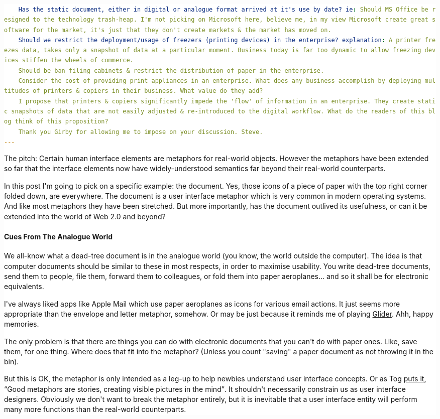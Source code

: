 ```yaml
    Has the static document, either in digital or analogue format arrived at it's use by date? ie: Should MS Office be resigned to the technology trash-heap. I'm not picking on Microsoft here, believe me, in my view Microsoft create great software for the market, it's just that they don't create markets & the market has moved on.
    Should we restrict the deployment/usage of freezers (printing devices) in the enterprise? explanation: A printer freezes data, takes only a snapshot of data at a particular moment. Business today is far too dynamic to allow freezing devices stiffen the wheels of commerce.
    Should be ban filing cabinets & restrict the distribution of paper in the enterprise.
    Consider the cost of providing print appliances in an enterprise. What does any business accomplish by deploying multitudes of printers & copiers in their business. What value do they add?
    I propose that printers & copiers significantly impede the 'flow' of information in an enterprise. They create static snapshots of data that are not easily adjusted & re-introduced to the digital workflow. What do the readers of this blog think of this proposition?
    Thank you Girby for allowing me to impose on your discussion. Steve.
---
```

The pitch: Certain human interface elements are metaphors for real-world objects. However the metaphors have been extended so far that the interface elements now have widely-understood semantics far beyond their real-world counterparts.

In this post I'm going to pick on a specific example: the document. Yes, those icons of a piece of paper with the top right corner folded down, are everywhere. The document is a user interface metaphor which is very common in modern operating systems. And like most metaphors they have been stretched. But more importantly, has the document outlived its usefulness, or can it be extended into the world of Web 2.0 and beyond?





<a id="more"></a><a id="more-191"></a>




#### Cues From The Analogue World

We all-know what a dead-tree document is in the analogue world (you know, the world outside the computer). The idea is that computer documents should be similar to these in most respects, in order to maximise usability. You write dead-tree documents, send them to people, file them, forward them to colleagues, or fold them into paper aeroplanes... and so it shall be for electronic equivalents.

<div class="aside">
<p>I've always liked apps like Apple Mail which use paper aeroplanes as icons for various email actions. It just seems more appropriate than the envelope and letter metaphor, somehow. Or may be just because it reminds me of playing <a href="http://homepage.mac.com/calhoun/Glider%20PRO.html">Glider</a>. Ahh, happy memories.</p>
</div>

The only problem is that there are things you can do with electronic documents that you can't do with paper ones. Like, save them, for one thing. Where does that fit into the metaphor? (Unless you count "saving" a paper document as not throwing it in the bin).

But this is OK, the metaphor is only intended as a leg-up to help newbies understand user interface concepts. Or as Tog [puts it](http://www.asktog.com/basics/firstPrinciples.html#metaphors), <q>Good metaphors are stories, creating visible pictures in the mind</q>. It shouldn't necessarily constrain us as user interface designers. Obviously we don't want to break the metaphor entirely, but it is inevitable that a user interface entity will perform many more functions than the real-world counterparts.
